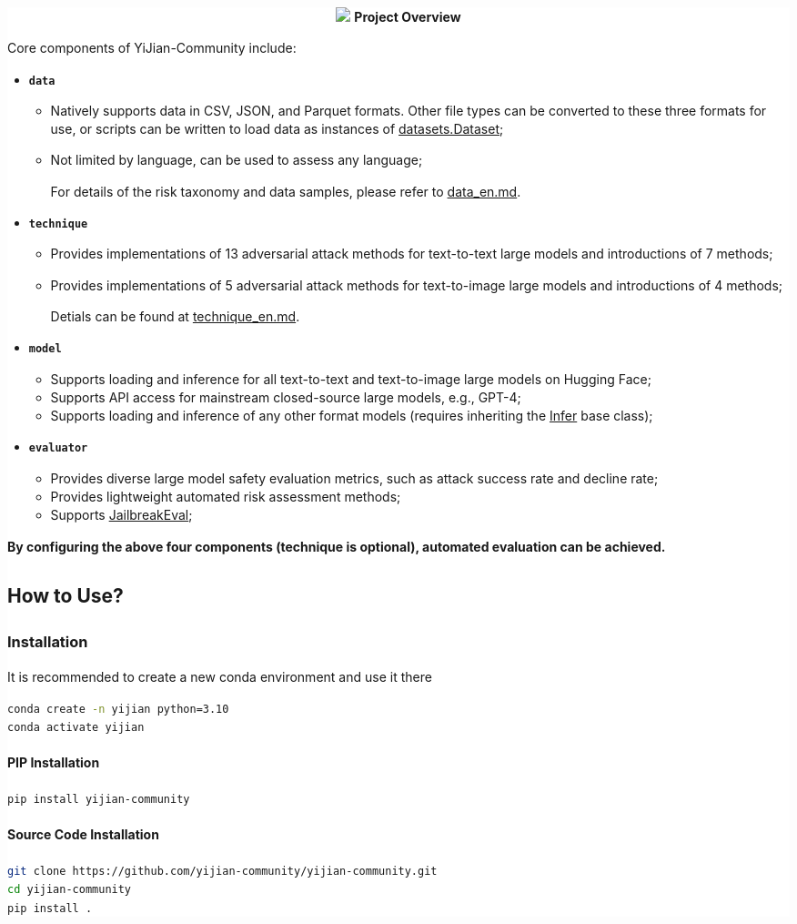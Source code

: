 <p align="center">
  <img src="./docs/figs/yijian_opensource_en.png" width="100%" />
  <text> <b>Project Overview</b> </text>
</p>

Core components of YiJian-Community include:
- **`data`**
  - Natively supports data in CSV, JSON, and Parquet formats. Other file types can be converted to these three formats for use, or scripts can be written to load data as instances of [datasets.Dataset](https://huggingface.co/docs/datasets/v2.19.0/en/package_reference/main_classes#datasets.Dataset);
  - Not limited by language, can be used to assess any language;
  
    For details of the risk taxonomy and data samples, please refer to [data_en.md](./docs/data_en.md).

- **`technique`**
  - Provides implementations of 13 adversarial attack methods for text-to-text large models and introductions of 7 methods;
  - Provides implementations of 5 adversarial attack methods for text-to-image large models and introductions of 4 methods;
  
    Detials can be found at [technique_en.md](./docs/technique_en.md).

- **`model`**
  - Supports loading and inference for all text-to-text and text-to-image large models on Hugging Face;
  - Supports API access for mainstream closed-source large models, e.g., GPT-4;
  - Supports loading and inference of any other format models (requires inheriting the [Infer](./model/base_infer.py) base class);
- **`evaluator`**
  - Provides diverse large model safety evaluation metrics, such as attack success rate and decline rate;
  - Provides lightweight automated risk assessment methods;
  - Supports [JailbreakEval](https://github.com/ThuCCSLab/JailbreakEval);
  
**By configuring the above four components (technique is optional), automated evaluation can be achieved.**

## How to Use?
### Installation
It is recommended to create a new conda environment and use it there
```sh
conda create -n yijian python=3.10
conda activate yijian
```

#### PIP Installation
```sh
pip install yijian-community
```

#### Source Code Installation
```sh
git clone https://github.com/yijian-community/yijian-community.git
cd yijian-community
pip install .
```
